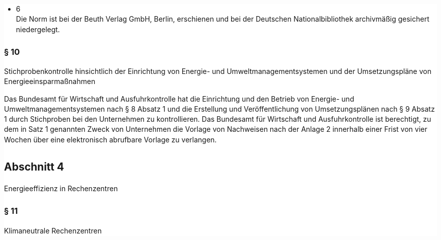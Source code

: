 
</div>

</div>

  - <span id="BJNR1350B0023BJNE001000000.html#F827720_06"></span><span class="FootnoteSuper">6
    </span>  
    Die Norm ist bei der Beuth Verlag GmbH, Berlin, erschienen und bei
    der Deutschen Nationalbibliothek archivmäßig gesichert niedergelegt.

</div>

</div>

<span id="BJNR1350B0023BJNE001100000.html"></span>

### § 10  
Stichprobenkontrolle hinsichtlich der Einrichtung von Energie- und Umweltmanagementsystemen und der Umsetzungspläne von Energieeinsparmaßnahmen

<div>

<div class="jnhtml">

<div>

<div class="jurAbsatz">

Das Bundesamt für Wirtschaft und Ausfuhrkontrolle hat die Einrichtung
und den Betrieb von Energie- und Umweltmanagementsystemen nach § 8
Absatz 1 und die Erstellung und Veröffentlichung von Umsetzungsplänen
nach § 9 Absatz 1 durch Stichproben bei den Unternehmen zu
kontrollieren. Das Bundesamt für Wirtschaft und Ausfuhrkontrolle ist
berechtigt, zu dem in Satz 1 genannten Zweck von Unternehmen die Vorlage
von Nachweisen nach der Anlage 2 innerhalb einer Frist von vier Wochen
über eine elektronisch abrufbare Vorlage zu verlangen.

</div>

</div>

</div>

</div>

<span id="BJNR1350B0023BJNG000400000.html"></span>

## Abschnitt 4  
Energieeffizienz in Rechenzentren

<span id="BJNR1350B0023BJNE001200000.html"></span>

### § 11  
Klimaneutrale Rechenzentren

<div>

<div class="jnhtml">
